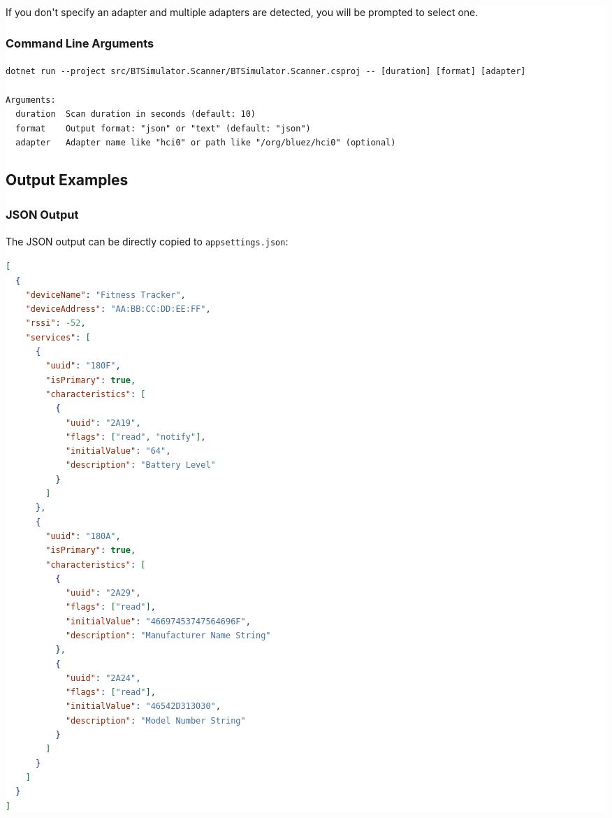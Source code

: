 If you don't specify an adapter and multiple adapters are detected, you will be prompted to select one.

### Command Line Arguments

```
dotnet run --project src/BTSimulator.Scanner/BTSimulator.Scanner.csproj -- [duration] [format] [adapter]

Arguments:
  duration  Scan duration in seconds (default: 10)
  format    Output format: "json" or "text" (default: "json")
  adapter   Adapter name like "hci0" or path like "/org/bluez/hci0" (optional)
```

## Output Examples

### JSON Output

The JSON output can be directly copied to `appsettings.json`:

```json
[
  {
    "deviceName": "Fitness Tracker",
    "deviceAddress": "AA:BB:CC:DD:EE:FF",
    "rssi": -52,
    "services": [
      {
        "uuid": "180F",
        "isPrimary": true,
        "characteristics": [
          {
            "uuid": "2A19",
            "flags": ["read", "notify"],
            "initialValue": "64",
            "description": "Battery Level"
          }
        ]
      },
      {
        "uuid": "180A",
        "isPrimary": true,
        "characteristics": [
          {
            "uuid": "2A29",
            "flags": ["read"],
            "initialValue": "46697453747564696F",
            "description": "Manufacturer Name String"
          },
          {
            "uuid": "2A24",
            "flags": ["read"],
            "initialValue": "46542D313030",
            "description": "Model Number String"
          }
        ]
      }
    ]
  }
]
```
